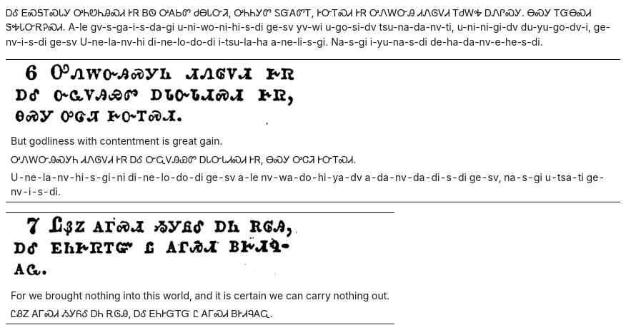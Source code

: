 <tr class="odd">
<td>ᎠᎴ ᎬᏍᎦᎢᏍᏓᎩ ᎤᏂᏬᏂᎯᏍᏗ ᎨᏒ ᏴᏫ ᎤᎪᏏᏛ ᏧᎾᏓᏅᏘ, ᎤᏂᏂᎩᏛ ᏚᏳᎪᏛᎢ, ᎨᏅᎢᏍᏗ ᎨᏒ ᎤᏁᎳᏅᎯ ᏗᏁᎶᏙᏗ ᎢᏧᎳᎭ ᎠᏁᎵᏍᎩ. ᎾᏍᎩ ᎢᏳᎾᏍᏗ ᏕᎭᏓᏅᎡᎮᏍᏗ.</td>
</tr>
<tr class="even">
<td>A-le gv-s-ga-i-s-da-gi u-ni-wo-ni-hi-s-di ge-sv yv-wi u-go-si-dv tsu-na-da-nv-ti, u-ni-ni-gi-dv du-yu-go-dv-i, ge-nv-i-s-di ge-sv U-ne-la-nv-hi di-ne-lo-do-di i-tsu-la-ha a-ne-li-s-gi. Na-s-gi i-yu-na-s-di de-ha-da-nv-e-he-s-di.</td>
</tr>
</tbody>
</table>

<table>
<tbody>
<tr class="odd">
<td><a href="150606.png"><img src="150606.png" width="400" /></a></td>
</tr>
<tr class="even">
<td>But godliness with contentment is great gain.</td>
</tr>
<tr class="odd">
<td>ᎤᏁᎳᏅᎯᏍᎩᏂ ᏗᏁᎶᏙᏗ ᎨᏒ ᎠᎴ ᏅᏩᏙᎯᏯᏛ ᎠᏓᏅᏓᏗᏍᏗ ᎨᏒ, ᎾᏍᎩ ᎤᏣᏘ ᎨᏅᎢᏍᏗ.</td>
</tr>
<tr class="even">
<td>U-ne-la-nv-hi-s-gi-ni di-ne-lo-do-di ge-sv a-le nv-wa-do-hi-ya-dv a-da-nv-da-di-s-di ge-sv, na-s-gi u-tsa-ti ge-nv-i-s-di.</td>
</tr>
</tbody>
</table>

<table>
<tbody>
<tr class="odd">
<td><a href="150607.png"><img src="150607.png" width="400" /></a></td>
</tr>
<tr class="even">
<td>For we brought nothing into this world, and it is certain we can carry nothing out.</td>
</tr>
<tr class="odd">
<td>ᏝᏰᏃ ᎪᎱᏍᏗ ᏱᎩᏲᎴ ᎠᏂ ᎡᎶᎯ, ᎠᎴ ᎬᏂᎨᏳᎢᏳ Ꮭ ᎪᎱᏍᏗ ᏴᎨᏗᏄᎪᏩ.</td>
</tr>
<tr class="even">